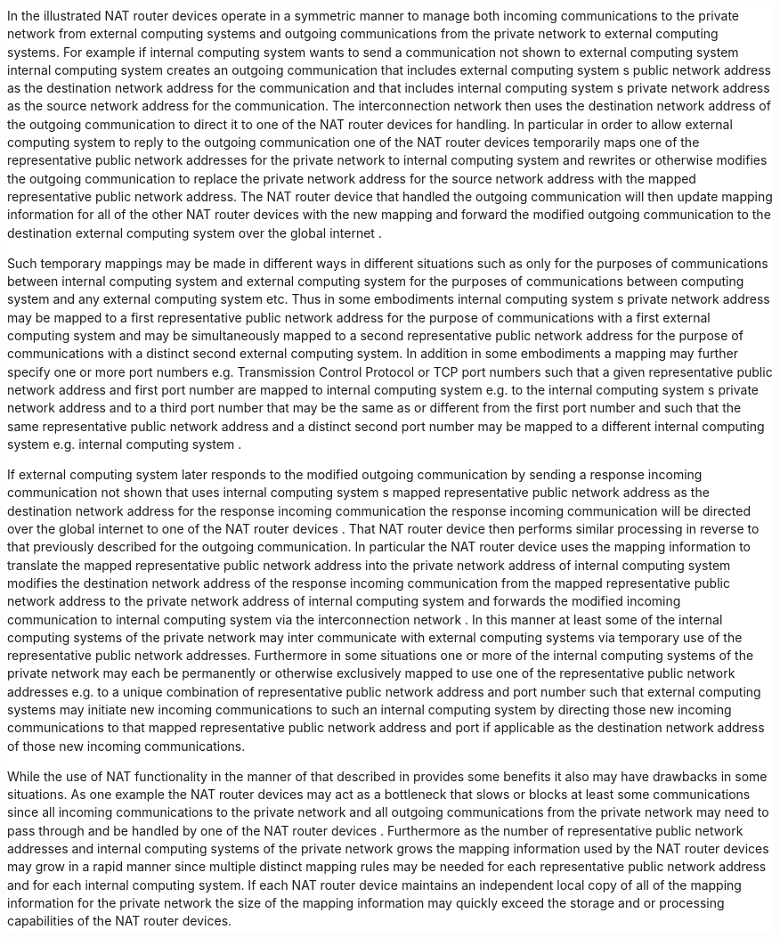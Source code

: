 In the illustrated NAT router devices operate in a symmetric manner to manage both incoming communications to the private network from external computing systems and outgoing communications from the private network to external computing systems. For example if internal computing system wants to send a communication not shown to external computing system internal computing system creates an outgoing communication that includes external computing system s public network address as the destination network address for the communication and that includes internal computing system s private network address as the source network address for the communication. The interconnection network then uses the destination network address of the outgoing communication to direct it to one of the NAT router devices for handling. In particular in order to allow external computing system to reply to the outgoing communication one of the NAT router devices temporarily maps one of the representative public network addresses for the private network to internal computing system and rewrites or otherwise modifies the outgoing communication to replace the private network address for the source network address with the mapped representative public network address. The NAT router device that handled the outgoing communication will then update mapping information for all of the other NAT router devices with the new mapping and forward the modified outgoing communication to the destination external computing system over the global internet .

Such temporary mappings may be made in different ways in different situations such as only for the purposes of communications between internal computing system and external computing system for the purposes of communications between computing system and any external computing system etc. Thus in some embodiments internal computing system s private network address may be mapped to a first representative public network address for the purpose of communications with a first external computing system and may be simultaneously mapped to a second representative public network address for the purpose of communications with a distinct second external computing system. In addition in some embodiments a mapping may further specify one or more port numbers e.g. Transmission Control Protocol or TCP port numbers such that a given representative public network address and first port number are mapped to internal computing system e.g. to the internal computing system s private network address and to a third port number that may be the same as or different from the first port number and such that the same representative public network address and a distinct second port number may be mapped to a different internal computing system e.g. internal computing system .

If external computing system later responds to the modified outgoing communication by sending a response incoming communication not shown that uses internal computing system s mapped representative public network address as the destination network address for the response incoming communication the response incoming communication will be directed over the global internet to one of the NAT router devices . That NAT router device then performs similar processing in reverse to that previously described for the outgoing communication. In particular the NAT router device uses the mapping information to translate the mapped representative public network address into the private network address of internal computing system modifies the destination network address of the response incoming communication from the mapped representative public network address to the private network address of internal computing system and forwards the modified incoming communication to internal computing system via the interconnection network . In this manner at least some of the internal computing systems of the private network may inter communicate with external computing systems via temporary use of the representative public network addresses. Furthermore in some situations one or more of the internal computing systems of the private network may each be permanently or otherwise exclusively mapped to use one of the representative public network addresses e.g. to a unique combination of representative public network address and port number such that external computing systems may initiate new incoming communications to such an internal computing system by directing those new incoming communications to that mapped representative public network address and port if applicable as the destination network address of those new incoming communications.

While the use of NAT functionality in the manner of that described in provides some benefits it also may have drawbacks in some situations. As one example the NAT router devices may act as a bottleneck that slows or blocks at least some communications since all incoming communications to the private network and all outgoing communications from the private network may need to pass through and be handled by one of the NAT router devices . Furthermore as the number of representative public network addresses and internal computing systems of the private network grows the mapping information used by the NAT router devices may grow in a rapid manner since multiple distinct mapping rules may be needed for each representative public network address and for each internal computing system. If each NAT router device maintains an independent local copy of all of the mapping information for the private network the size of the mapping information may quickly exceed the storage and or processing capabilities of the NAT router devices.
